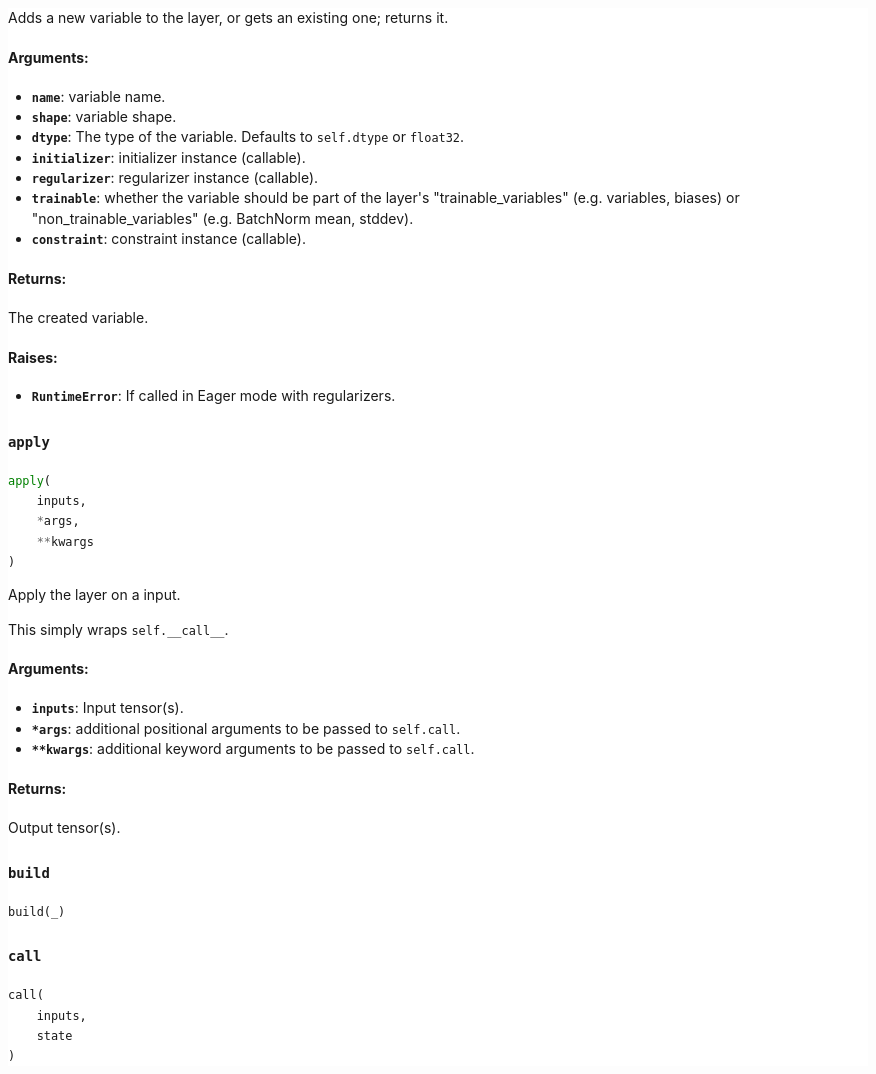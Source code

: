 Adds a new variable to the layer, or gets an existing one; returns it.

#### Arguments:

* <b>`name`</b>: variable name.
* <b>`shape`</b>: variable shape.
* <b>`dtype`</b>: The type of the variable. Defaults to `self.dtype` or `float32`.
* <b>`initializer`</b>: initializer instance (callable).
* <b>`regularizer`</b>: regularizer instance (callable).
* <b>`trainable`</b>: whether the variable should be part of the layer's
    "trainable_variables" (e.g. variables, biases)
    or "non_trainable_variables" (e.g. BatchNorm mean, stddev).
* <b>`constraint`</b>: constraint instance (callable).


#### Returns:

The created variable.


#### Raises:

* <b>`RuntimeError`</b>: If called in Eager mode with regularizers.

<h3 id="apply"><code>apply</code></h3>

``` python
apply(
    inputs,
    *args,
    **kwargs
)
```

Apply the layer on a input.

This simply wraps `self.__call__`.

#### Arguments:

* <b>`inputs`</b>: Input tensor(s).
* <b>`*args`</b>: additional positional arguments to be passed to `self.call`.
* <b>`**kwargs`</b>: additional keyword arguments to be passed to `self.call`.


#### Returns:

Output tensor(s).

<h3 id="build"><code>build</code></h3>

``` python
build(_)
```



<h3 id="call"><code>call</code></h3>

``` python
call(
    inputs,
    state
)
```
